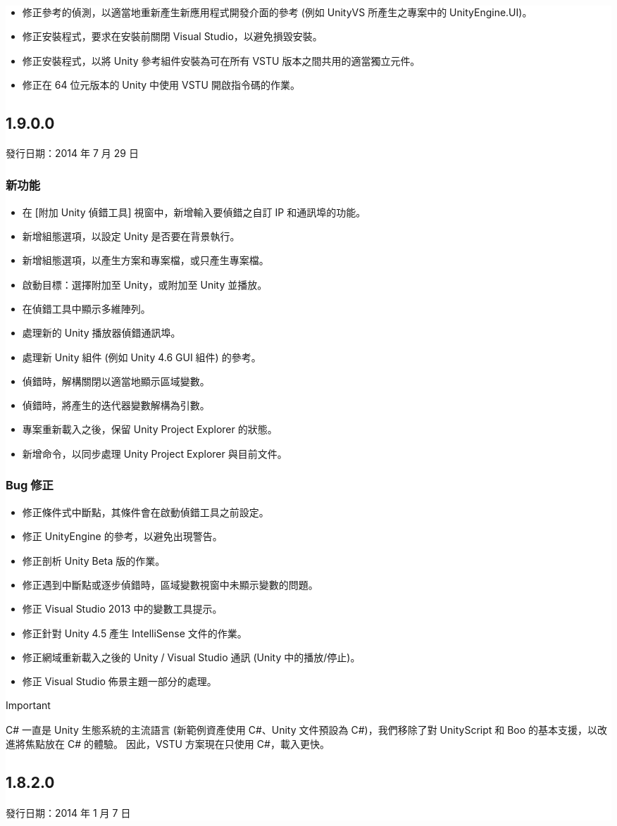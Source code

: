 -   修正參考的偵測，以適當地重新產生新應用程式開發介面的參考 (例如 UnityVS 所產生之專案中的 UnityEngine.UI)。  
  
-   修正安裝程式，要求在安裝前關閉 Visual Studio，以避免損毀安裝。  
  
-   修正安裝程式，以將 Unity 參考組件安裝為可在所有 VSTU 版本之間共用的適當獨立元件。  
  
-   修正在 64 位元版本的 Unity 中使用 VSTU 開啟指令碼的作業。  
  
## <a name="1900"></a>1.9.0.0  
 發行日期：2014 年 7 月 29 日  
  
### <a name="new-features"></a>新功能  
  
-   在 [附加 Unity 偵錯工具] 視窗中，新增輸入要偵錯之自訂 IP 和通訊埠的功能。  
  
-   新增組態選項，以設定 Unity 是否要在背景執行。  
  
-   新增組態選項，以產生方案和專案檔，或只產生專案檔。  
  
-   啟動目標：選擇附加至 Unity，或附加至 Unity 並播放。  
  
-   在偵錯工具中顯示多維陣列。  
  
-   處理新的 Unity 播放器偵錯通訊埠。  
  
-   處理新 Unity 組件 (例如 Unity 4.6 GUI 組件) 的參考。  
  
-   偵錯時，解構關閉以適當地顯示區域變數。  
  
-   偵錯時，將產生的迭代器變數解構為引數。  
  
-   專案重新載入之後，保留 Unity Project Explorer 的狀態。  
  
-   新增命令，以同步處理 Unity Project Explorer 與目前文件。  
  
### <a name="bug-fixes"></a>Bug 修正  
  
-   修正條件式中斷點，其條件會在啟動偵錯工具之前設定。  
  
-   修正 UnityEngine 的參考，以避免出現警告。  
  
-   修正剖析 Unity Beta 版的作業。  
  
-   修正遇到中斷點或逐步偵錯時，區域變數視窗中未顯示變數的問題。  
  
-   修正 Visual Studio 2013 中的變數工具提示。  
  
-   修正針對 Unity 4.5 產生 IntelliSense 文件的作業。  
  
-   修正網域重新載入之後的 Unity / Visual Studio 通訊 (Unity 中的播放/停止)。  
  
-   修正 Visual Studio 佈景主題一部分的處理。  
  
> [!IMPORTANT]
>  C# 一直是 Unity 生態系統的主流語言 (新範例資產使用 C#、Unity 文件預設為 C#)，我們移除了對 UnityScript 和 Boo 的基本支援，以改進將焦點放在 C# 的體驗。 因此，VSTU 方案現在只使用 C#，載入更快。  
  
## <a name="1820"></a>1.8.2.0  
 發行日期：2014 年 1 月 7 日  
  